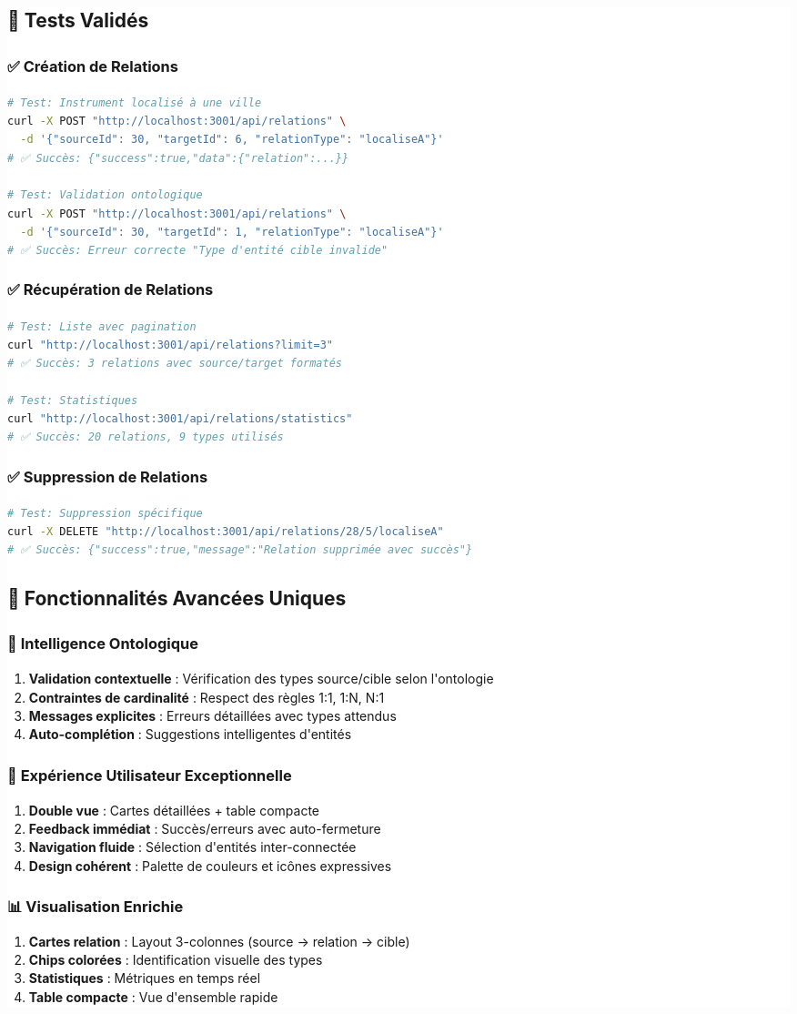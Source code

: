 ## 🧪 **Tests Validés**

### ✅ **Création de Relations**
```bash
# Test: Instrument localisé à une ville
curl -X POST "http://localhost:3001/api/relations" \
  -d '{"sourceId": 30, "targetId": 6, "relationType": "localiseA"}'
# ✅ Succès: {"success":true,"data":{"relation":...}}

# Test: Validation ontologique
curl -X POST "http://localhost:3001/api/relations" \
  -d '{"sourceId": 30, "targetId": 1, "relationType": "localiseA"}'
# ✅ Succès: Erreur correcte "Type d'entité cible invalide"
```

### ✅ **Récupération de Relations**
```bash
# Test: Liste avec pagination
curl "http://localhost:3001/api/relations?limit=3"
# ✅ Succès: 3 relations avec source/target formatés

# Test: Statistiques
curl "http://localhost:3001/api/relations/statistics"
# ✅ Succès: 20 relations, 9 types utilisés
```

### ✅ **Suppression de Relations**
```bash
# Test: Suppression spécifique
curl -X DELETE "http://localhost:3001/api/relations/28/5/localiseA"
# ✅ Succès: {"success":true,"message":"Relation supprimée avec succès"}
```

## 🎯 **Fonctionnalités Avancées Uniques**

### 🧠 **Intelligence Ontologique**
1. **Validation contextuelle** : Vérification des types source/cible selon l'ontologie
2. **Contraintes de cardinalité** : Respect des règles 1:1, 1:N, N:1
3. **Messages explicites** : Erreurs détaillées avec types attendus
4. **Auto-complétion** : Suggestions intelligentes d'entités

### 🎨 **Expérience Utilisateur Exceptionnelle**
1. **Double vue** : Cartes détaillées + table compacte
2. **Feedback immédiat** : Succès/erreurs avec auto-fermeture
3. **Navigation fluide** : Sélection d'entités inter-connectée
4. **Design cohérent** : Palette de couleurs et icônes expressives

### 📊 **Visualisation Enrichie**
1. **Cartes relation** : Layout 3-colonnes (source → relation → cible)
2. **Chips colorées** : Identification visuelle des types
3. **Statistiques** : Métriques en temps réel
4. **Table compacte** : Vue d'ensemble rapide
